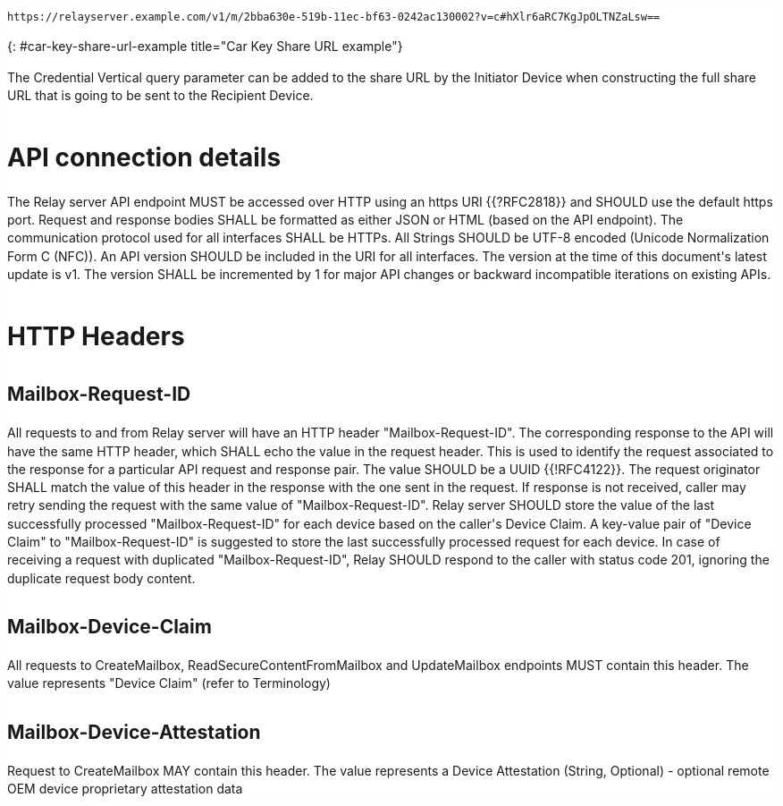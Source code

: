 ~~~
https://relayserver.example.com/v1/m/2bba630e-519b-11ec-bf63-0242ac130002?v=c#hXlr6aRC7KgJpOLTNZaLsw==
~~~
{: #car-key-share-url-example title="Car Key Share URL example"}

The Credential Vertical query parameter can be added to the share URL by the Initiator Device when constructing the full share URL that is going to be sent to the Recipient Device.


# API connection details

The Relay server API endpoint MUST be accessed over HTTP using an https URI {{?RFC2818}} and SHOULD use the default https port.
Request and response bodies SHALL be formatted as either JSON or HTML (based on the API endpoint). The communication protocol used for all interfaces SHALL be HTTPs.
All Strings SHOULD be UTF-8 encoded (Unicode Normalization Form C (NFC)).
An API version SHOULD be included in the URI for all interfaces. The version at the time of this document's latest update is v1. The version SHALL be incremented by 1 for major API changes or backward incompatible iterations on existing APIs.


# HTTP Headers

## Mailbox-Request-ID

All requests to and from Relay server will have an HTTP header "Mailbox-Request-ID". The corresponding response to the API will have the same HTTP header, which SHALL echo the value in the request header. This is used to identify the request associated to the response for a particular API request and response pair. The value SHOULD be a UUID {{!RFC4122}}.
The request originator SHALL match the value of this header in the response with the one sent in the request. If response is not received, caller may retry sending the request with the same value of "Mailbox-Request-ID".
Relay server SHOULD store the value of the last successfully processed "Mailbox-Request-ID" for each device based on the caller's Device Claim.
A key-value pair of "Device Claim" to "Mailbox-Request-ID" is suggested to store the last successfully processed request for each device.
In case of receiving a request with duplicated "Mailbox-Request-ID", Relay SHOULD respond to the caller with status code 201, ignoring the duplicate request body content.


## Mailbox-Device-Claim

All requests to CreateMailbox, ReadSecureContentFromMailbox and UpdateMailbox endpoints MUST contain this header. The value represents "Device Claim" (refer to Terminology)


## Mailbox-Device-Attestation
Request to CreateMailbox MAY contain this header. The value represents a Device Attestation (String, Optional) - optional remote OEM device proprietary attestation data

